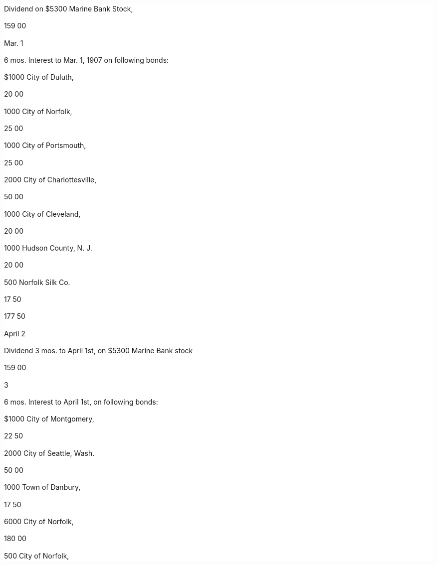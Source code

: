 Dividend on $5300 Marine Bank Stock,

159 00

Mar. 1

6 mos. Interest to Mar. 1, 1907 on following bonds:

$1000 City of Duluth,

20 00

1000 City of Norfolk,

25 00

1000 City of Portsmouth,

25 00

2000 City of Charlottesville,

50 00

1000 City of Cleveland,

20 00

1000 Hudson County, N. J.

20 00

500 Norfolk Silk Co.

17 50

177 50

April 2

Dividend 3 mos. to April 1st, on $5300 Marine Bank stock

159 00

3

6 mos. Interest to April 1st, on following bonds:

$1000 City of Montgomery,

22 50

2000 City of Seattle, Wash.

50 00

1000 Town of Danbury,

17 50

6000 City of Norfolk,

180 00

500 City of Norfolk,
